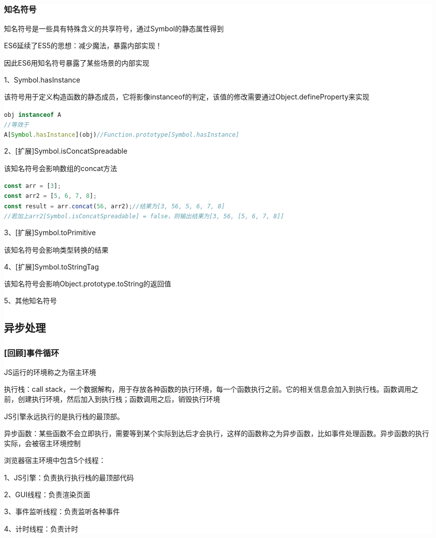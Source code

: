 ### 知名符号

知名符号是一些具有特殊含义的共享符号，通过Symbol的静态属性得到

ES6延续了ES5的思想：减少魔法，暴露内部实现！

因此ES6用知名符号暴露了某些场景的内部实现

1、Symbol.hasInstance

该符号用于定义构造函数的静态成员，它将影像instanceof的判定，该值的修改需要通过Object.defineProperty来实现

```js
obj instanceof A
//等效于
A[Symbol.hasInstance](obj)//Function.prototype[Symbol.hasInstance]
```

2、[扩展]Symbol.isConcatSpreadable

该知名符号会影响数组的concat方法

```js
const arr = [3];
const arr2 = [5, 6, 7, 8];
const result = arr.concat(56, arr2);//结果为[3, 56, 5, 6, 7, 8]
//若加上arr2[Symbol.isConcatSpreadable] = false，则输出结果为[3, 56, [5, 6, 7, 8]]
```

3、[扩展]Symbol.toPrimitive

该知名符号会影响类型转换的结果

4、[扩展]Symbol.toStringTag

该知名符号会影响Object.prototype.toString的返回值

5、其他知名符号

## 异步处理

### [回顾]事件循环

JS运行的环境称之为宿主环境

执行栈：call stack，一个数据解构，用于存放各种函数的执行环境，每一个函数执行之前。它的相关信息会加入到执行栈。函数调用之前，创建执行环境，然后加入到执行栈；函数调用之后，销毁执行环境

JS引擎永远执行的是执行栈的最顶部。

异步函数：某些函数不会立即执行，需要等到某个实际到达后才会执行，这样的函数称之为异步函数，比如事件处理函数。异步函数的执行实际，会被宿主环境控制

浏览器宿主环境中包含5个线程：

1、JS引擎：负责执行执行栈的最顶部代码

2、GUI线程：负责渲染页面

3、事件监听线程：负责监听各种事件

4、计时线程：负责计时

